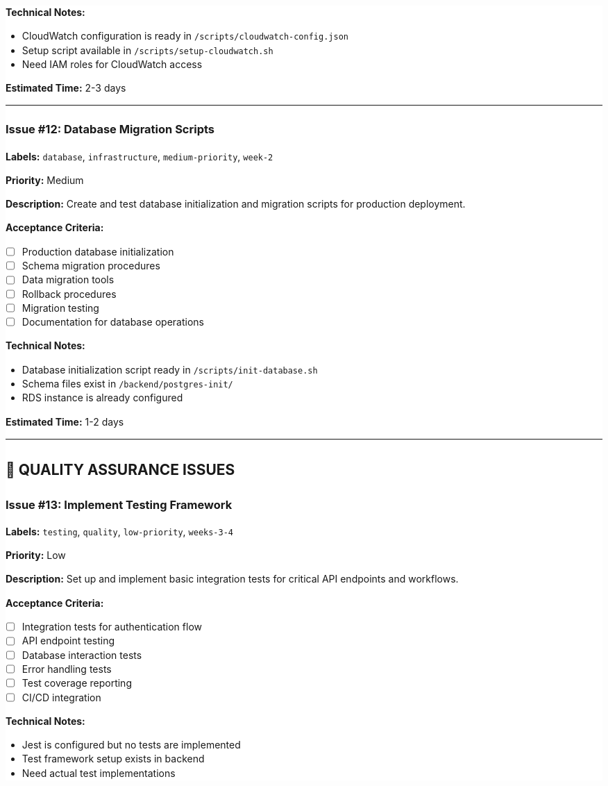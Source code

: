 **Technical Notes:**
- CloudWatch configuration is ready in `/scripts/cloudwatch-config.json`
- Setup script available in `/scripts/setup-cloudwatch.sh`
- Need IAM roles for CloudWatch access

**Estimated Time:** 2-3 days

---

### Issue #12: Database Migration Scripts

**Labels:** `database`, `infrastructure`, `medium-priority`, `week-2`

**Priority:** Medium

**Description:**
Create and test database initialization and migration scripts for production deployment.

**Acceptance Criteria:**
- [ ] Production database initialization
- [ ] Schema migration procedures
- [ ] Data migration tools
- [ ] Rollback procedures
- [ ] Migration testing
- [ ] Documentation for database operations

**Technical Notes:**
- Database initialization script ready in `/scripts/init-database.sh`
- Schema files exist in `/backend/postgres-init/`
- RDS instance is already configured

**Estimated Time:** 1-2 days

---

## 🧪 **QUALITY ASSURANCE ISSUES**

### Issue #13: Implement Testing Framework

**Labels:** `testing`, `quality`, `low-priority`, `weeks-3-4`

**Priority:** Low

**Description:**
Set up and implement basic integration tests for critical API endpoints and workflows.

**Acceptance Criteria:**
- [ ] Integration tests for authentication flow
- [ ] API endpoint testing
- [ ] Database interaction tests
- [ ] Error handling tests
- [ ] Test coverage reporting
- [ ] CI/CD integration

**Technical Notes:**
- Jest is configured but no tests are implemented
- Test framework setup exists in backend
- Need actual test implementations

